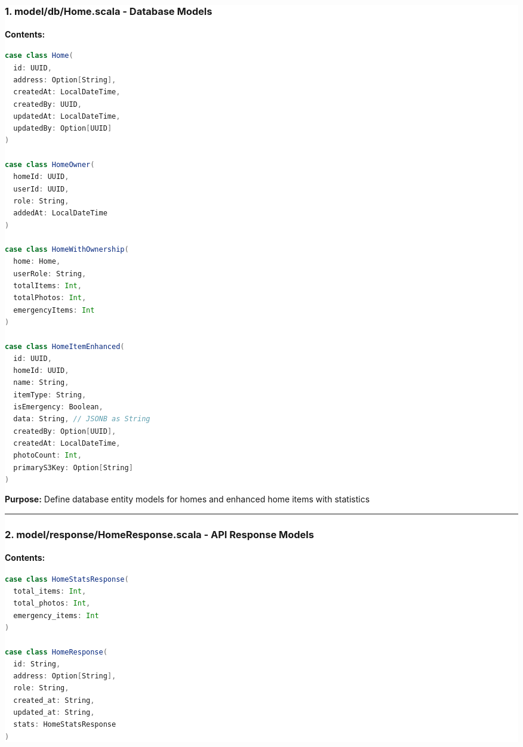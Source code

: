 ### 1. **model/db/Home.scala** - Database Models
**Contents:**
```scala
case class Home(
  id: UUID,
  address: Option[String],
  createdAt: LocalDateTime,
  createdBy: UUID,
  updatedAt: LocalDateTime,
  updatedBy: Option[UUID]
)

case class HomeOwner(
  homeId: UUID,
  userId: UUID,
  role: String,
  addedAt: LocalDateTime
)

case class HomeWithOwnership(
  home: Home,
  userRole: String,
  totalItems: Int,
  totalPhotos: Int,
  emergencyItems: Int
)

case class HomeItemEnhanced(
  id: UUID,
  homeId: UUID,
  name: String,
  itemType: String,
  isEmergency: Boolean,
  data: String, // JSONB as String
  createdBy: Option[UUID],
  createdAt: LocalDateTime,
  photoCount: Int,
  primaryS3Key: Option[String]
)
```

**Purpose:** Define database entity models for homes and enhanced home items with statistics

---

### 2. **model/response/HomeResponse.scala** - API Response Models
**Contents:**
```scala
case class HomeStatsResponse(
  total_items: Int,
  total_photos: Int,
  emergency_items: Int
)

case class HomeResponse(
  id: String,
  address: Option[String],
  role: String,
  created_at: String,
  updated_at: String,
  stats: HomeStatsResponse
)

```